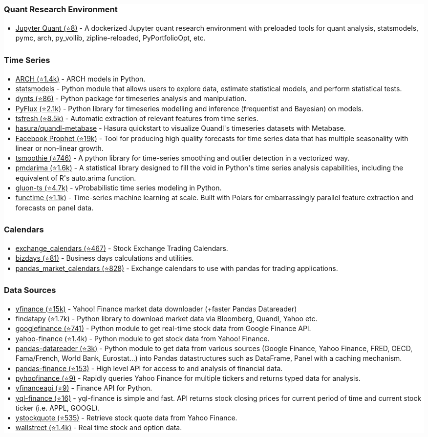 ### Quant Research Environment

*   [Jupyter Quant (⭐8)](https://github.com/gnzsnz/jupyter-quant) - A dockerized Jupyter quant research environment with preloaded tools for quant analysis, statsmodels, pymc, arch, py\_vollib, zipline-reloaded, PyPortfolioOpt, etc.

### Time Series

*   [ARCH (⭐1.4k)](https://github.com/bashtage/arch) - ARCH models in Python.
*   [statsmodels](http://statsmodels.sourceforge.net) - Python module that allows users to explore data, estimate statistical models, and perform statistical tests.
*   [dynts (⭐86)](https://github.com/quantmind/dynts) - Python package for timeseries analysis and manipulation.
*   [PyFlux (⭐2.1k)](https://github.com/RJT1990/pyflux) - Python library for timeseries modelling and inference (frequentist and Bayesian) on models.
*   [tsfresh (⭐8.5k)](https://github.com/blue-yonder/tsfresh) - Automatic extraction of relevant features from time series.
*   [hasura/quandl-metabase](https://platform.hasura.io/hub/projects/anirudhm/quandl-metabase-time-series) - Hasura quickstart to visualize Quandl's timeseries datasets with Metabase.
*   [Facebook Prophet (⭐19k)](https://github.com/facebook/prophet) - Tool for producing high quality forecasts for time series data that has multiple seasonality with linear or non-linear growth.
*   [tsmoothie (⭐746)](https://github.com/cerlymarco/tsmoothie) - A python library for time-series smoothing and outlier detection in a vectorized way.
*   [pmdarima (⭐1.6k)](https://github.com/alkaline-ml/pmdarima) - A statistical library designed to fill the void in Python's time series analysis capabilities, including the equivalent of R's auto.arima function.
*   [gluon-ts (⭐4.7k)](https://github.com/awslabs/gluon-ts) - vProbabilistic time series modeling in Python.
*   [functime (⭐1.1k)](https://github.com/functime-org/functime) - Time-series machine learning at scale. Built with Polars for embarrassingly parallel feature extraction and forecasts on panel data.

### Calendars

*   [exchange\_calendars (⭐467)](https://github.com/gerrymanoim/exchange_calendars) - Stock Exchange Trading Calendars.
*   [bizdays (⭐81)](https://github.com/wilsonfreitas/python-bizdays) - Business days calculations and utilities.
*   [pandas\_market\_calendars (⭐828)](https://github.com/rsheftel/pandas_market_calendars) - Exchange calendars to use with pandas for trading applications.

### Data Sources

*   [yfinance (⭐15k)](https://github.com/ranaroussi/yfinance) - Yahoo! Finance market data downloader (+faster Pandas Datareader)
*   [findatapy (⭐1.7k)](https://github.com/cuemacro/findatapy) - Python library to download market data via Bloomberg, Quandl, Yahoo etc.
*   [googlefinance (⭐741)](https://github.com/hongtaocai/googlefinance) - Python module to get real-time stock data from Google Finance API.
*   [yahoo-finance (⭐1.4k)](https://github.com/lukaszbanasiak/yahoo-finance) - Python module to get stock data from Yahoo! Finance.
*   [pandas-datareader (⭐3k)](https://github.com/pydata/pandas-datareader) - Python module to get data from various sources (Google Finance, Yahoo Finance, FRED, OECD, Fama/French, World Bank, Eurostat...) into Pandas datastructures such as DataFrame, Panel with a caching mechanism.
*   [pandas-finance (⭐153)](https://github.com/davidastephens/pandas-finance) - High level API for access to and analysis of financial data.
*   [pyhoofinance (⭐9)](https://github.com/innes213/pyhoofinance) - Rapidly queries Yahoo Finance for multiple tickers and returns typed data for analysis.
*   [yfinanceapi (⭐9)](https://github.com/Karthik005/yfinanceapi) - Finance API for Python.
*   [yql-finance (⭐16)](https://github.com/slawek87/yql-finance) - yql-finance is simple and fast. API returns stock closing prices for current period of time and current stock ticker (i.e. APPL, GOOGL).
*   [ystockquote (⭐535)](https://github.com/cgoldberg/ystockquote) - Retrieve stock quote data from Yahoo Finance.
*   [wallstreet (⭐1.4k)](https://github.com/mcdallas/wallstreet) - Real time stock and option data.